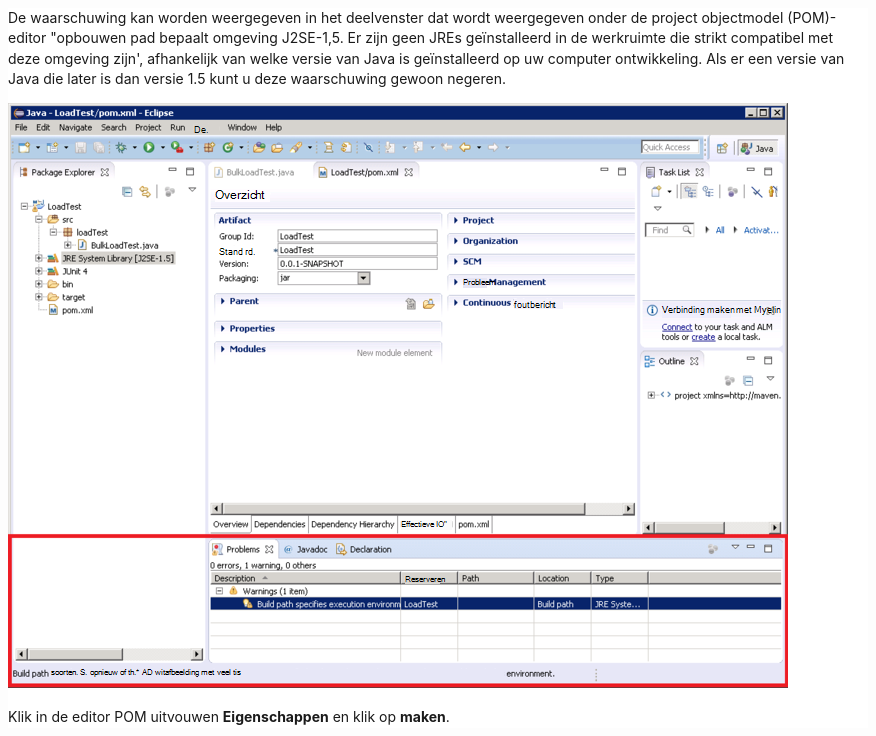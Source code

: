 De waarschuwing kan worden weergegeven in het deelvenster dat wordt weergegeven onder de project objectmodel (POM)-editor "opbouwen pad bepaalt omgeving J2SE-1,5. Er zijn geen JREs geïnstalleerd in de werkruimte die strikt compatibel met deze omgeving zijn', afhankelijk van welke versie van Java is geïnstalleerd op uw computer ontwikkeling. Als er een versie van Java die later is dan versie 1.5 kunt u deze waarschuwing gewoon negeren.

![](./media/guidance-elasticsearch/jmeter-deploy16.png)

Klik in de editor POM uitvouwen **Eigenschappen** en klik op **maken**.
